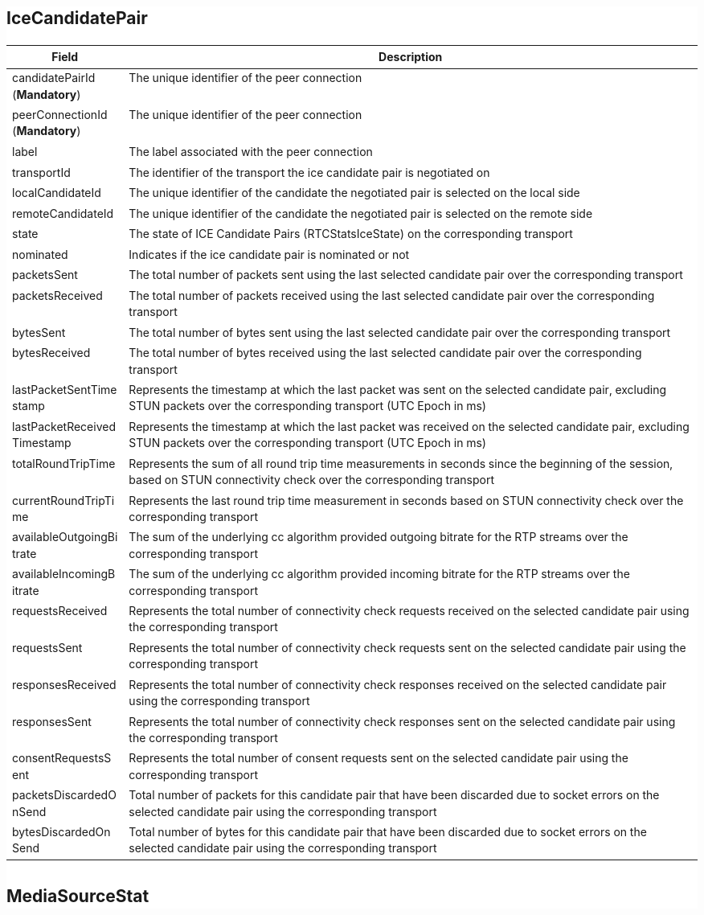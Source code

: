 ## IceCandidatePair


Field | Description 
--- | ---
candidatePairId (**Mandatory**) | The unique identifier of the peer connection
peerConnectionId (**Mandatory**) | The unique identifier of the peer connection
label | The label associated with the peer connection
transportId | The identifier of the transport the ice candidate pair is negotiated on
localCandidateId | The unique identifier of the candidate the negotiated pair is selected on the local side
remoteCandidateId | The unique identifier of the candidate the negotiated pair is selected on the remote side
state | The state of ICE Candidate Pairs (RTCStatsIceState) on the corresponding transport
nominated | Indicates if the ice candidate pair is nominated or not
packetsSent | The total number of packets sent using the last selected candidate pair over the corresponding transport
packetsReceived | The total number of packets received using the last selected candidate pair over the corresponding transport
bytesSent | The total number of bytes sent using the last selected candidate pair over the corresponding transport
bytesReceived | The total number of bytes received using the last selected candidate pair over the corresponding transport
lastPacketSentTimestamp | Represents the timestamp at which the last packet was sent on the selected candidate pair, excluding STUN packets over the corresponding transport (UTC Epoch in ms)
lastPacketReceivedTimestamp | Represents the timestamp at which the last packet was received on the selected candidate pair, excluding STUN packets over the corresponding transport (UTC Epoch in ms)
totalRoundTripTime | Represents the sum of all round trip time measurements in seconds since the beginning of the session, based on STUN connectivity check over the corresponding transport
currentRoundTripTime | Represents the last round trip time measurement in seconds based on STUN connectivity check over the corresponding transport
availableOutgoingBitrate | The sum of the underlying cc algorithm provided outgoing bitrate for the RTP streams over the corresponding transport
availableIncomingBitrate | The sum of the underlying cc algorithm provided incoming bitrate for the RTP streams over the corresponding transport
requestsReceived | Represents the total number of connectivity check requests received on the selected candidate pair using the corresponding transport
requestsSent | Represents the total number of connectivity check requests sent on the selected candidate pair using the corresponding transport
responsesReceived | Represents the total number of connectivity check responses received on the selected candidate pair using the corresponding transport
responsesSent | Represents the total number of connectivity check responses sent on the selected candidate pair using the corresponding transport
consentRequestsSent | Represents the total number of consent requests sent on the selected candidate pair using the corresponding transport
packetsDiscardedOnSend | Total number of packets for this candidate pair that have been discarded due to socket errors on the selected candidate pair using the corresponding transport
bytesDiscardedOnSend | Total number of bytes for this candidate pair that have been discarded due to socket errors on the selected candidate pair using the corresponding transport

## MediaSourceStat
